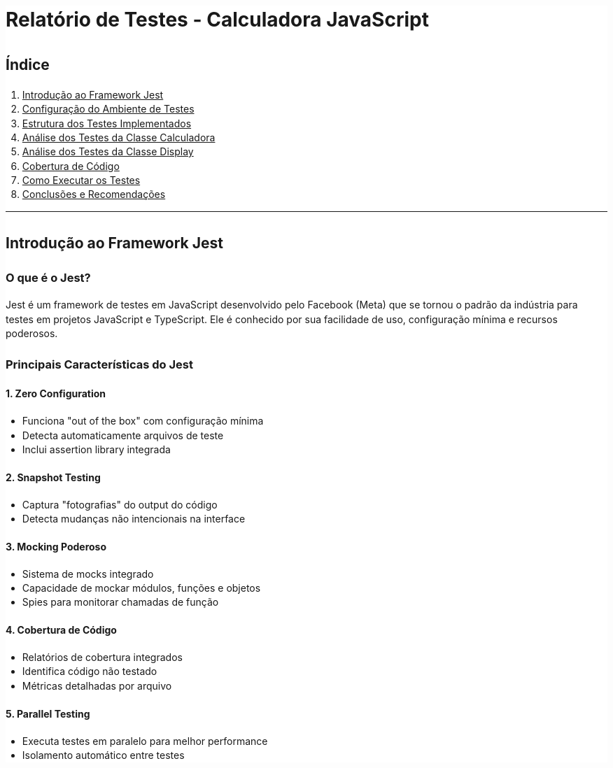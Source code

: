 # Relatório de Testes - Calculadora JavaScript

## Índice

1. [Introdução ao Framework Jest](#introdução-ao-framework-jest)
2. [Configuração do Ambiente de Testes](#configuração-do-ambiente-de-testes)
3. [Estrutura dos Testes Implementados](#estrutura-dos-testes-implementados)
4. [Análise dos Testes da Classe Calculadora](#análise-dos-testes-da-classe-calculadora)
5. [Análise dos Testes da Classe Display](#análise-dos-testes-da-classe-display)
6. [Cobertura de Código](#cobertura-de-código)
7. [Como Executar os Testes](#como-executar-os-testes)
8. [Conclusões e Recomendações](#conclusões-e-recomendações)

---

## Introdução ao Framework Jest

### O que é o Jest?

Jest é um framework de testes em JavaScript desenvolvido pelo Facebook (Meta) que se tornou o padrão da indústria para testes em projetos JavaScript e TypeScript. Ele é conhecido por sua facilidade de uso, configuração mínima e recursos poderosos.

### Principais Características do Jest

#### 1. **Zero Configuration**

- Funciona "out of the box" com configuração mínima
- Detecta automaticamente arquivos de teste
- Inclui assertion library integrada

#### 2. **Snapshot Testing**

- Captura "fotografias" do output do código
- Detecta mudanças não intencionais na interface

#### 3. **Mocking Poderoso**

- Sistema de mocks integrado
- Capacidade de mockar módulos, funções e objetos
- Spies para monitorar chamadas de função

#### 4. **Cobertura de Código**

- Relatórios de cobertura integrados
- Identifica código não testado
- Métricas detalhadas por arquivo

#### 5. **Parallel Testing**

- Executa testes em paralelo para melhor performance
- Isolamento automático entre testes

